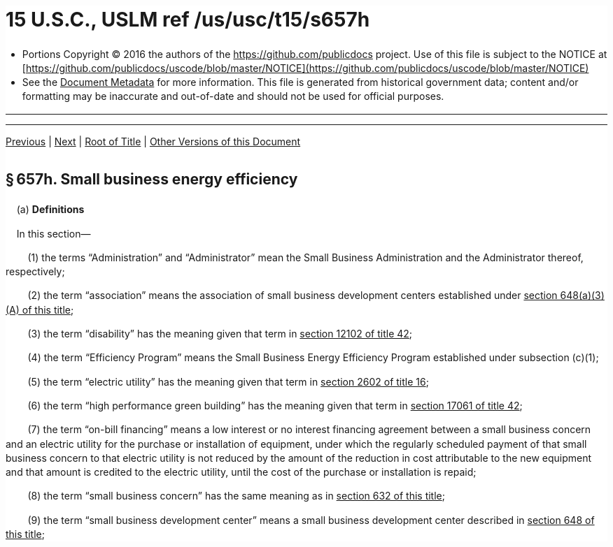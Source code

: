 ---
---

# 15 U.S.C., USLM ref /us/usc/t15/s657h

* Portions Copyright © 2016 the authors of the https://github.com/publicdocs project.
  Use of this file is subject to the NOTICE at [https://github.com/publicdocs/uscode/blob/master/NOTICE](https://github.com/publicdocs/uscode/blob/master/NOTICE)
* See the [Document Metadata](././../../../..//README.md) for more information.
  This file is generated from historical government data; content and/or formatting may be inaccurate and out-of-date and should not be used for official purposes.

----------
----------

[Previous](./../../../..//us/usc/t15/ch14A/m__us_usc_t15_s657g.md) | [Next](./../../../..//us/usc/t15/ch14A/m__us_usc_t15_s657i.md) | [Root of Title](./../../../../) | [Other Versions of this Document](https://publicdocs.github.io/go/links?ns=uslm&ref=%2Fus%2Fusc%2Ft15%2Fs657h)

## § 657h. Small business energy efficiency

    (a) __Definitions__ 

    In this section—

        (1) the terms “Administration” and “Administrator” mean the Small Business Administration and the Administrator thereof, respectively;

        (2) the term “association” means the association of small business development centers established under [section 648(a)(3)(A) of this title][/us/usc/t15/s648/a/3/A];

        (3) the term “disability” has the meaning given that term in [section 12102 of title 42][/us/usc/t42/s12102];

        (4) the term “Efficiency Program” means the Small Business Energy Efficiency Program established under subsection (c)(1);

        (5) the term “electric utility” has the meaning given that term in [section 2602 of title 16][/us/usc/t16/s2602];

        (6) the term “high performance green building” has the meaning given that term in [section 17061 of title 42][/us/usc/t42/s17061];

        (7) the term “on-bill financing” means a low interest or no interest financing agreement between a small business concern and an electric utility for the purchase or installation of equipment, under which the regularly scheduled payment of that small business concern to that electric utility is not reduced by the amount of the reduction in cost attributable to the new equipment and that amount is credited to the electric utility, until the cost of the purchase or installation is repaid;

        (8) the term “small business concern” has the same meaning as in [section 632 of this title][/us/usc/t15/s632];

        (9) the term “small business development center” means a small business development center described in [section 648 of this title][/us/usc/t15/s648];


[/us/usc/t15/s648/a/3/A]: https://publicdocs.github.io/go/links?ns=uslm&ref=%2Fus%2Fusc%2Ft15%2Fs648%2Fa%2F3%2FA
[/us/usc/t42/s12102]: https://publicdocs.github.io/go/links?ns=uslm&ref=%2Fus%2Fusc%2Ft42%2Fs12102
[/us/usc/t16/s2602]: https://publicdocs.github.io/go/links?ns=uslm&ref=%2Fus%2Fusc%2Ft16%2Fs2602
[/us/usc/t42/s17061]: https://publicdocs.github.io/go/links?ns=uslm&ref=%2Fus%2Fusc%2Ft42%2Fs17061
[/us/usc/t15/s632]: https://publicdocs.github.io/go/links?ns=uslm&ref=%2Fus%2Fusc%2Ft15%2Fs632
[/us/usc/t15/s648]: https://publicdocs.github.io/go/links?ns=uslm&ref=%2Fus%2Fusc%2Ft15%2Fs648
[/us/usc/t38/s101]: https://publicdocs.github.io/go/links?ns=uslm&ref=%2Fus%2Fusc%2Ft38%2Fs101
[/us/usc/t42/s6307]: https://publicdocs.github.io/go/links?ns=uslm&ref=%2Fus%2Fusc%2Ft42%2Fs6307
[/us/usc/t15/s638]: https://publicdocs.github.io/go/links?ns=uslm&ref=%2Fus%2Fusc%2Ft15%2Fs638
[/us/usc/t15/s648/k/2]: https://publicdocs.github.io/go/links?ns=uslm&ref=%2Fus%2Fusc%2Ft15%2Fs648%2Fk%2F2
[/us/usc/t15/s648/a/4]: https://publicdocs.github.io/go/links?ns=uslm&ref=%2Fus%2Fusc%2Ft15%2Fs648%2Fa%2F4
[/us/usc/t15/s648/a/1]: https://publicdocs.github.io/go/links?ns=uslm&ref=%2Fus%2Fusc%2Ft15%2Fs648%2Fa%2F1
[/us/pl/110/140/tXII]: https://publicdocs.github.io/go/links?ns=uslm&ref=%2Fus%2Fpl%2F110%2F140%2FtXII
[/us/stat/121/1766]: https://publicdocs.github.io/go/links?ns=uslm&ref=%2Fus%2Fstat%2F121%2F1766
[/us/pl/110/140/s1203]: https://publicdocs.github.io/go/links?ns=uslm&ref=%2Fus%2Fpl%2F110%2F140%2Fs1203
[/us/pl/110/140/s1203]: https://publicdocs.github.io/go/links?ns=uslm&ref=%2Fus%2Fpl%2F110%2F140%2Fs1203
[/us/usc/t15/s638]: https://publicdocs.github.io/go/links?ns=uslm&ref=%2Fus%2Fusc%2Ft15%2Fs638
[/us/pl/110/140/s1601]: https://publicdocs.github.io/go/links?ns=uslm&ref=%2Fus%2Fpl%2F110%2F140%2Fs1601
[/us/usc/t2/s1824]: https://publicdocs.github.io/go/links?ns=uslm&ref=%2Fus%2Fusc%2Ft2%2Fs1824